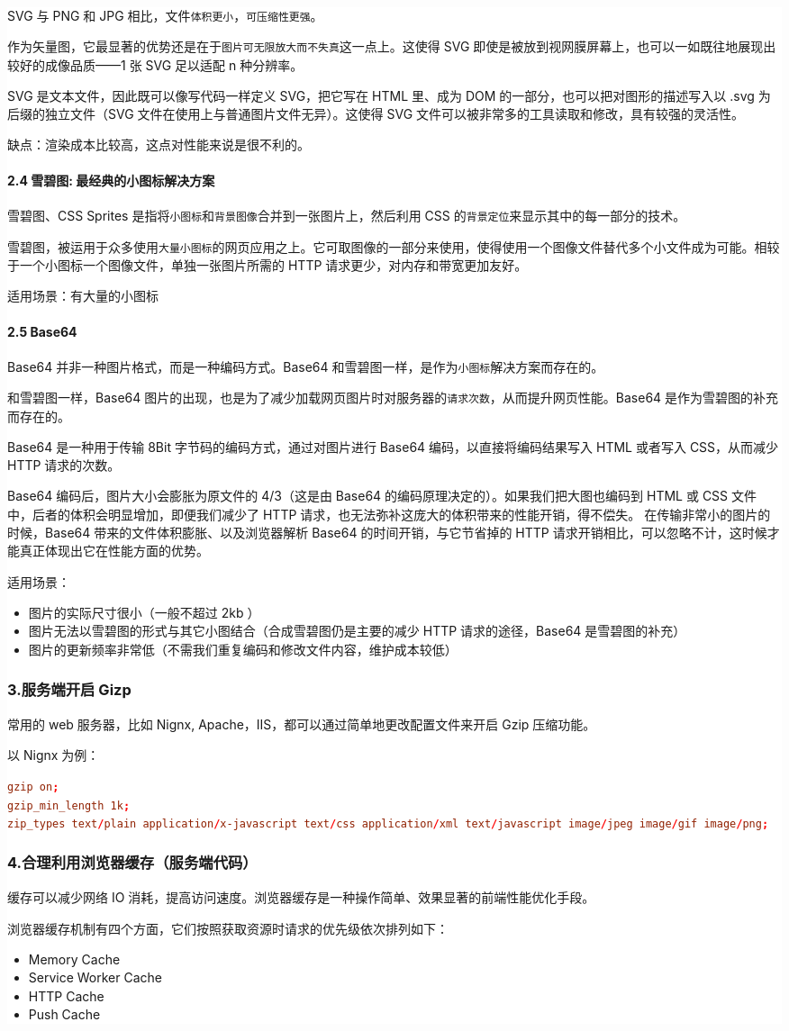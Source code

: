 SVG 与 PNG 和 JPG 相比，文件`体积更小`，`可压缩性更强`。

作为矢量图，它最显著的优势还是在于`图片可无限放大而不失真`这一点上。这使得 SVG 即使是被放到视网膜屏幕上，也可以一如既往地展现出较好的成像品质——1 张 SVG 足以适配 n 种分辨率。

SVG 是文本文件，因此既可以像写代码一样定义 SVG，把它写在 HTML 里、成为 DOM 的一部分，也可以把对图形的描述写入以 .svg 为后缀的独立文件（SVG 文件在使用上与普通图片文件无异）。这使得 SVG 文件可以被非常多的工具读取和修改，具有较强的灵活性。

缺点：渲染成本比较高，这点对性能来说是很不利的。

#### 2.4 雪碧图: 最经典的小图标解决方案

雪碧图、CSS Sprites 是指将`小图标`和`背景图像`合并到一张图片上，然后利用 CSS 的`背景定位`来显示其中的每一部分的技术。

雪碧图，被运用于众多使用`大量小图标`的网页应用之上。它可取图像的一部分来使用，使得使用一个图像文件替代多个小文件成为可能。相较于一个小图标一个图像文件，单独一张图片所需的 HTTP 请求更少，对内存和带宽更加友好。

适用场景：有大量的小图标

#### 2.5 Base64

Base64 并非一种图片格式，而是一种编码方式。Base64 和雪碧图一样，是作为`小图标`解决方案而存在的。

和雪碧图一样，Base64 图片的出现，也是为了减少加载网页图片时对服务器的`请求次数`，从而提升网页性能。Base64 是作为雪碧图的补充而存在的。

Base64 是一种用于传输 8Bit 字节码的编码方式，通过对图片进行 Base64 编码，以直接将编码结果写入 HTML 或者写入 CSS，从而减少 HTTP 请求的次数。

Base64 编码后，图片大小会膨胀为原文件的 4/3（这是由 Base64 的编码原理决定的）。如果我们把大图也编码到 HTML 或 CSS 文件中，后者的体积会明显增加，即便我们减少了 HTTP 请求，也无法弥补这庞大的体积带来的性能开销，得不偿失。
在传输非常小的图片的时候，Base64 带来的文件体积膨胀、以及浏览器解析 Base64 的时间开销，与它节省掉的 HTTP 请求开销相比，可以忽略不计，这时候才能真正体现出它在性能方面的优势。

适用场景：

- 图片的实际尺寸很小（一般不超过 2kb ）
- 图片无法以雪碧图的形式与其它小图结合（合成雪碧图仍是主要的减少 HTTP 请求的途径，Base64 是雪碧图的补充）
- 图片的更新频率非常低（不需我们重复编码和修改文件内容，维护成本较低）

### 3.服务端开启 Gizp

常用的 web 服务器，比如 Nignx, Apache，IIS，都可以通过简单地更改配置文件来开启 Gzip 压缩功能。

以 Nignx 为例：

```conf
gzip on;
gzip_min_length 1k;
zip_types text/plain application/x-javascript text/css application/xml text/javascript image/jpeg image/gif image/png;
```

### 4.合理利用浏览器缓存（服务端代码）

缓存可以减少网络 IO 消耗，提高访问速度。浏览器缓存是一种操作简单、效果显著的前端性能优化手段。

浏览器缓存机制有四个方面，它们按照获取资源时请求的优先级依次排列如下：

- Memory Cache
- Service Worker Cache
- HTTP Cache
- Push Cache
